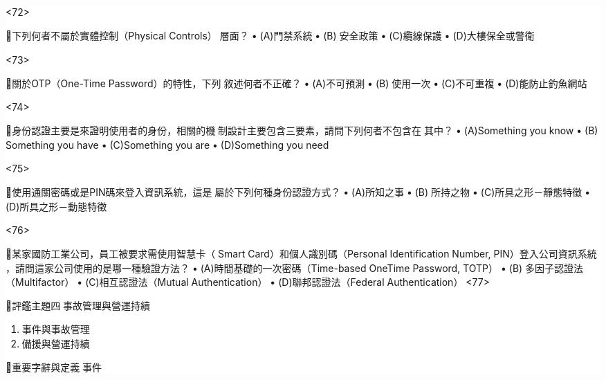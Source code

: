 <72>

下列何者不屬於實體控制（Physical Controls）
層面？
• (A)門禁系統
• (B) 安全政策
• (C)纜線保護
• (D)大樓保全或警衛

<73>

關於OTP（One-Time Password）的特性，下列
敘述何者不正確？
• (A)不可預測
• (B) 使用一次
• (C)不可重複
• (D)能防止釣魚網站

<74>

身份認證主要是來證明使用者的身份，相關的機
制設計主要包含三要素，請問下列何者不包含在
其中？
• (A)Something you know
• (B) Something you have
• (C)Something you are
• (D)Something you need

<75>

使用通關密碼或是PIN碼來登入資訊系統，這是
屬於下列何種身份認證方式？
• (A)所知之事
• (B) 所持之物
• (C)所具之形－靜態特徵
• (D)所具之形－動態特徵

<76>

某家國防工業公司，員工被要求需使用智慧卡（
Smart Card）和個人識別碼（Personal
Identification Number, PIN）登入公司資訊系統
，請問這家公司使用的是哪一種驗證方法？
• (A)時間基礎的一次密碼（Time-based OneTime Password, TOTP）
• (B) 多因子認證法（Multifactor）
• (C)相互認證法（Mutual Authentication）
• (D)聯邦認證法（Federal Authentication）
<77>

評鑑主題四
事故管理與營運持續
1. 事件與事故管理
2. 備援與營運持續

重要字辭與定義
事件
